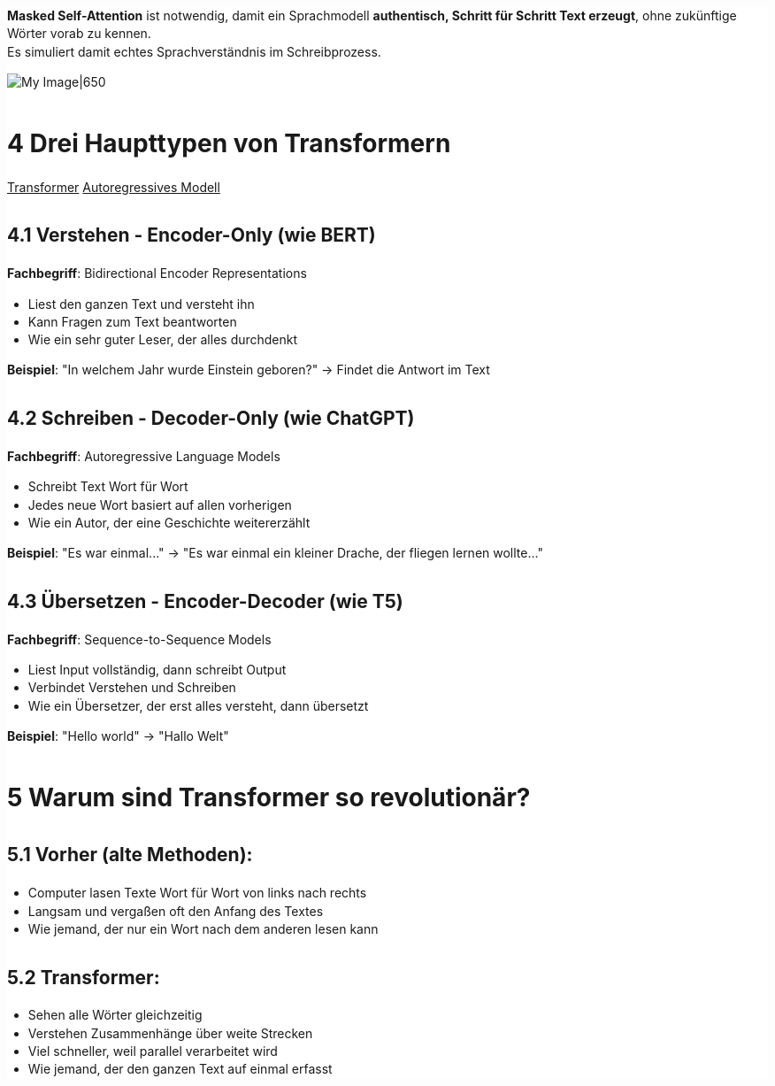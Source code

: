 **Masked Self-Attention** ist notwendig, damit ein Sprachmodell **authentisch, Schritt für Schritt Text erzeugt**, ohne zukünftige Wörter vorab zu kennen.  
Es simuliert damit echtes Sprachverständnis im Schreibprozess.


![My Image|650](https://raw.githubusercontent.com/ralf-42/Image/main/self_attention_2.png)



# 4 Drei Haupttypen von Transformern

[Transformer](https://editor.p5js.org/ralf.bendig.rb/full/I1TTpJk-D)
[Autoregressives Modell](https://poloclub.github.io/transformer-explainer/)    

## 4.1 Verstehen - Encoder-Only (wie BERT)

**Fachbegriff**: Bidirectional Encoder Representations
- Liest den ganzen Text und versteht ihn
- Kann Fragen zum Text beantworten
- Wie ein sehr guter Leser, der alles durchdenkt

**Beispiel**: "In welchem Jahr wurde Einstein geboren?" → Findet die Antwort im Text

## 4.2 Schreiben - Decoder-Only (wie ChatGPT)

**Fachbegriff**: Autoregressive Language Models
- Schreibt Text Wort für Wort
- Jedes neue Wort basiert auf allen vorherigen
- Wie ein Autor, der eine Geschichte weitererzählt

**Beispiel**: "Es war einmal..." → "Es war einmal ein kleiner Drache, der fliegen lernen wollte..."

## 4.3 Übersetzen - Encoder-Decoder (wie T5)

**Fachbegriff**: Sequence-to-Sequence Models
- Liest Input vollständig, dann schreibt Output
- Verbindet Verstehen und Schreiben
- Wie ein Übersetzer, der erst alles versteht, dann übersetzt

**Beispiel**: "Hello world" → "Hallo Welt"

# 5 Warum sind Transformer so revolutionär?

## 5.1 Vorher (alte Methoden):
- Computer lasen Texte Wort für Wort von links nach rechts
- Langsam und vergaßen oft den Anfang des Textes
- Wie jemand, der nur ein Wort nach dem anderen lesen kann

## 5.2 Transformer:
- Sehen alle Wörter gleichzeitig
- Verstehen Zusammenhänge über weite Strecken
- Viel schneller, weil parallel verarbeitet wird
- Wie jemand, der den ganzen Text auf einmal erfasst
